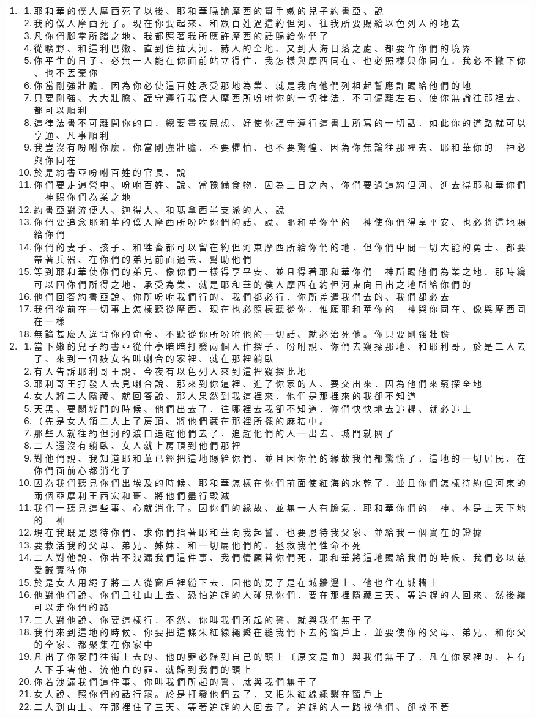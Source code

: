 <ol>
  <li>
    <ol>
      <li>耶 和 華 的 僕 人 摩 西 死 了 以 後 、 耶 和 華 曉 諭 摩 西 的 幫 手 嫩 的 兒 子 約 書 亞 、 說</li>
      <li>我 的 僕 人 摩 西 死 了 。 現 在 你 要 起 來 、 和 眾 百 姓 過 這 約 但 河 、 往 我 所 要 賜 給 以 色 列 人 的 地 去</li>
      <li>凡 你 們 腳 掌 所 踏 之 地 、 我 都 照 著 我 所 應 許 摩 西 的 話 賜 給 你 們 了</li>
      <li>從 曠 野 、 和 這 利 巴 嫩 、 直 到 伯 拉 大 河 、 赫 人 的 全 地 、 又 到 大 海 日 落 之 處 、 都 要 作 你 們 的 境 界</li>
      <li>你 平 生 的 日 子 、 必 無 一 人 能 在 你 面 前 站 立 得 住 ． 我 怎 樣 與 摩 西 同 在 、 也 必 照 樣 與 你 同 在 ． 我 必 不 撇 下 你 、 也 不 丟 棄 你</li>
      <li>你 當 剛 強 壯 膽 ． 因 為 你 必 使 這 百 姓 承 受 那 地 為 業 、 就 是 我 向 他 們 列 祖 起 誓 應 許 賜 給 他 們 的 地</li>
      <li>只 要 剛 強 、 大 大 壯 膽 、 謹 守 遵 行 我 僕 人 摩 西 所 吩 咐 你 的 一 切 律 法 ． 不 可 偏 離 左 右 、 使 你 無 論 往 那 裡 去 、 都 可 以 順 利</li>
      <li>這 律 法 書 不 可 離 開 你 的 口 ． 總 要 晝 夜 思 想 、 好 使 你 謹 守 遵 行 這 書 上 所 寫 的 一 切 話 ． 如 此 你 的 道 路 就 可 以 亨 通 、 凡 事 順 利</li>
      <li>我 豈 沒 有 吩 咐 你 麼 ． 你 當 剛 強 壯 膽 ． 不 要 懼 怕 、 也 不 要 驚 惶 、 因 為 你 無 論 往 那 裡 去 、 耶 和 華 你 的 　 神 必 與 你 同 在</li>
      <li>於 是 約 書 亞 吩 咐 百 姓 的 官 長 、 說</li>
      <li>你 們 要 走 遍 營 中 、 吩 咐 百 姓 、 說 、 當 豫 備 食 物 ． 因 為 三 日 之 內 、 你 們 要 過 這 約 但 河 、 進 去 得 耶 和 華 你 們 　 神 賜 你 們 為 業 之 地</li>
      <li>約 書 亞 對 流 便 人 、 迦 得 人 、 和 瑪 拿 西 半 支 派 的 人 、 說</li>
      <li>你 們 要 追 念 耶 和 華 的 僕 人 摩 西 所 吩 咐 你 們 的 話 、 說 、 耶 和 華 你 們 的 　 神 使 你 們 得 享 平 安 、 也 必 將 這 地 賜 給 你 們</li>
      <li>你 們 的 妻 子 、 孩 子 、 和 牲 畜 都 可 以 留 在 約 但 河 東 摩 西 所 給 你 們 的 地 ． 但 你 們 中 間 一 切 大 能 的 勇 士 、 都 要 帶 著 兵 器 、 在 你 們 的 弟 兄 前 面 過 去 、 幫 助 他 們</li>
      <li>等 到 耶 和 華 使 你 們 的 弟 兄 、 像 你 們 一 樣 得 享 平 安 、 並 且 得 著 耶 和 華 你 們 　 神 所 賜 他 們 為 業 之 地 ． 那 時 纔 可 以 回 你 們 所 得 之 地 、 承 受 為 業 、 就 是 耶 和 華 的 僕 人 摩 西 在 約 但 河 東 向 日 出 之 地 所 給 你 們 的</li>
      <li>他 們 回 答 約 書 亞 說 、 你 所 吩 咐 我 們 行 的 、 我 們 都 必 行 ． 你 所 差 遣 我 們 去 的 、 我 們 都 必 去</li>
      <li>我 們 從 前 在 一 切 事 上 怎 樣 聽 從 摩 西 、 現 在 也 必 照 樣 聽 從 你 ． 惟 願 耶 和 華 你 的 　 神 與 你 同 在 、 像 與 摩 西 同 在 一 樣</li>
      <li>無 論 甚 麼 人 違 背 你 的 命 令 、 不 聽 從 你 所 吩 咐 他 的 一 切 話 、 就 必 治 死 他 。 你 只 要 剛 強 壯 膽</li>
    </ol>
  </li>
  <li>
    <ol>
      <li>當 下 嫩 的 兒 子 約 書 亞 從 什 亭 暗 暗 打 發 兩 個 人 作 探 子 、 吩 咐 說 、 你 們 去 窺 探 那 地 、 和 耶 利 哥 。 於 是 二 人 去 了 、 來 到 一 個 妓 女 名 叫 喇 合 的 家 裡 、 就 在 那 裡 躺 臥</li>
      <li>有 人 告 訴 耶 利 哥 王 說 、 今 夜 有 以 色 列 人 來 到 這 裡 窺 探 此 地</li>
      <li>耶 利 哥 王 打 發 人 去 見 喇 合 說 、 那 來 到 你 這 裡 、 進 了 你 家 的 人 、 要 交 出 來 ． 因 為 他 們 來 窺 探 全 地</li>
      <li>女 人 將 二 人 隱 藏 、 就 回 答 說 、 那 人 果 然 到 我 這 裡 來 ． 他 們 是 那 裡 來 的 我 卻 不 知 道</li>
      <li>天 黑 、 要 關 城 門 的 時 候 、 他 們 出 去 了 ． 往 哪 裡 去 我 卻 不 知 道 ． 你 們 快 快 地 去 追 趕 、 就 必 追 上</li>
      <li>（ 先 是 女 人 領 二 人 上 了 房 頂 、 將 他 們 藏 在 那 裡 所 擺 的 麻 秸 中 。</li>
      <li>那 些 人 就 往 約 但 河 的 渡 口 追 趕 他 們 去 了 ． 追 趕 他 們 的 人 一 出 去 、 城 門 就 關 了</li>
      <li>二 人 還 沒 有 躺 臥 、 女 人 就 上 房 頂 到 他 們 那 裡</li>
      <li>對 他 們 說 、 我 知 道 耶 和 華 已 經 把 這 地 賜 給 你 們 、 並 且 因 你 們 的 緣 故 我 們 都 驚 慌 了 ． 這 地 的 一 切 居 民 、 在 你 們 面 前 心 都 消 化 了</li>
      <li>因 為 我 們 聽 見 你 們 出 埃 及 的 時 候 、 耶 和 華 怎 樣 在 你 們 前 面 使 紅 海 的 水 乾 了 ． 並 且 你 們 怎 樣 待 約 但 河 東 的 兩 個 亞 摩 利 王 西 宏 和 噩 、 將 他 們 盡 行 毀 滅</li>
      <li>我 們 一 聽 見 這 些 事 、 心 就 消 化 了 。 因 你 們 的 緣 故 、 並 無 一 人 有 膽 氣 ． 耶 和 華 你 們 的 　 神 、 本 是 上 天 下 地 的 　 神</li>
      <li>現 在 我 既 是 恩 待 你 們 、 求 你 們 指 著 耶 和 華 向 我 起 誓 、 也 要 恩 待 我 父 家 、 並 給 我 一 個 實 在 的 證 據</li>
      <li>要 救 活 我 的 父 母 、 弟 兄 、 姊 妹 、 和 一 切 屬 他 們 的 、 拯 救 我 們 性 命 不 死</li>
      <li>二 人 對 他 說 、 你 若 不 洩 漏 我 們 這 件 事 、 我 們 情 願 替 你 們 死 ． 耶 和 華 將 這 地 賜 給 我 們 的 時 候 、 我 們 必 以 慈 愛 誠 實 待 你</li>
      <li>於 是 女 人 用 繩 子 將 二 人 從 窗 戶 裡 縋 下 去 ． 因 他 的 房 子 是 在 城 牆 邊 上 、 他 也 住 在 城 牆 上</li>
      <li>他 對 他 們 說 、 你 們 且 往 山 上 去 、 恐 怕 追 趕 的 人 碰 見 你 們 ． 要 在 那 裡 隱 藏 三 天 、 等 追 趕 的 人 回 來 、 然 後 纔 可 以 走 你 們 的 路</li>
      <li>二 人 對 他 說 、 你 要 這 樣 行 ． 不 然 、 你 叫 我 們 所 起 的 誓 、 就 與 我 們 無 干 了</li>
      <li>我 們 來 到 這 地 的 時 候 、 你 要 把 這 條 朱 紅 線 繩 繫 在 縋 我 們 下 去 的 窗 戶 上 ． 並 要 使 你 的 父 母 、 弟 兄 、 和 你 父 的 全 家 、 都 聚 集 在 你 家 中</li>
      <li>凡 出 了 你 家 門 往 街 上 去 的 、 他 的 罪 必 歸 到 自 己 的 頭 上 〔 原 文 是 血 〕 與 我 們 無 干 了 ． 凡 在 你 家 裡 的 、 若 有 人 下 手 害 他 、 流 他 血 的 罪 、 就 歸 到 我 們 的 頭 上</li>
      <li>你 若 洩 漏 我 們 這 件 事 、 你 叫 我 們 所 起 的 誓 、 就 與 我 們 無 干 了</li>
      <li>女 人 說 、 照 你 們 的 話 行 罷 。 於 是 打 發 他 們 去 了 ． 又 把 朱 紅 線 繩 繫 在 窗 戶 上</li>
      <li>二 人 到 山 上 、 在 那 裡 住 了 三 天 、 等 著 追 趕 的 人 回 去 了 。 追 趕 的 人 一 路 找 他 們 、 卻 找 不 著</li>